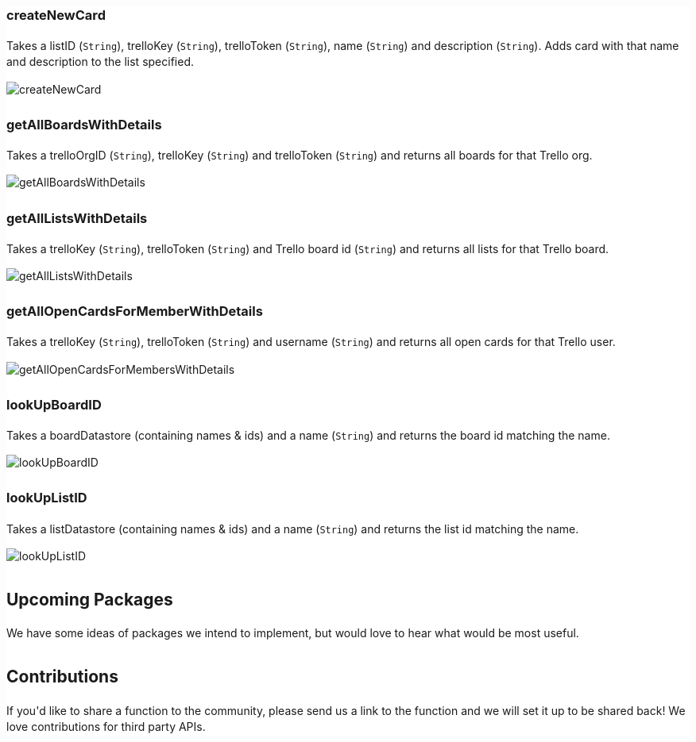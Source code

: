 ### createNewCard

Takes a listID (`String`), trelloKey (`String`), trelloToken (`String`), name (`String`) and description (`String`). Adds card with that name and description to the list specified.

![createNewCard](assets/packages/trello/createNewCard.png)

### getAllBoardsWithDetails

Takes a trelloOrgID (`String`), trelloKey (`String`) and trelloToken (`String`) and returns all boards for that Trello org.

![getAllBoardsWithDetails](assets/packages/trello/getAllBoardsWithDetails.png)

### getAllListsWithDetails

Takes a trelloKey (`String`), trelloToken (`String`) and Trello board id (`String`) and returns all lists for that Trello board.

![getAllListsWithDetails](assets/packages/trello/getAllListsWithDetails.png)

### getAllOpenCardsForMemberWithDetails

Takes a trelloKey (`String`), trelloToken (`String`) and username (`String`) and returns all open cards for that Trello user.

![getAllOpenCardsForMembersWithDetails](assets/packages/trello/getAllOpenCardsForMembersWithDetails.png)

### lookUpBoardID

Takes a boardDatastore (containing names & ids) and a name (`String`) and returns the board id matching the name.

![lookUpBoardID](assets/packages/trello/lookUpBoardID.png)

### lookUpListID

Takes a listDatastore (containing names & ids) and a name (`String`) and returns the list id matching the name.

![lookUpListID](assets/packages/trello/lookUpListID.png)

## Upcoming Packages

We have some ideas of packages we intend to implement, but would love to hear what would be most useful.

## Contributions

If you'd like to share a function to the community, please send us a link to the function and we will set it up to be shared back! We love contributions for third party APIs.
